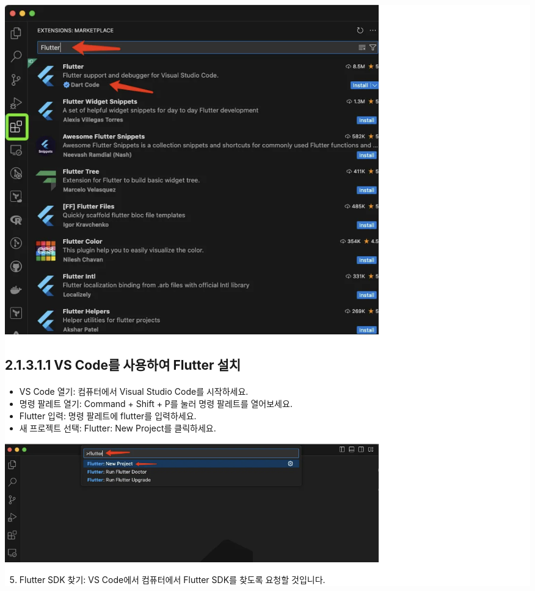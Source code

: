 ![Flutter 확장 프로그램 설치](/assets/img/2024-06-19-FlutterforbeginnersGetstarted_8.png)

## 2.1.3.1.1 VS Code를 사용하여 Flutter 설치

- VS Code 열기: 컴퓨터에서 Visual Studio Code를 시작하세요.
- 명령 팔레트 열기: Command + Shift + P를 눌러 명령 팔레트를 열어보세요.
- Flutter 입력: 명령 팔레트에 flutter를 입력하세요.
- 새 프로젝트 선택: Flutter: New Project를 클릭하세요.

<div class="content-ad"></div>

![이미지](/assets/img/2024-06-19-FlutterforbeginnersGetstarted_9.png)

5. Flutter SDK 찾기: VS Code에서 컴퓨터에서 Flutter SDK를 찾도록 요청할 것입니다.
